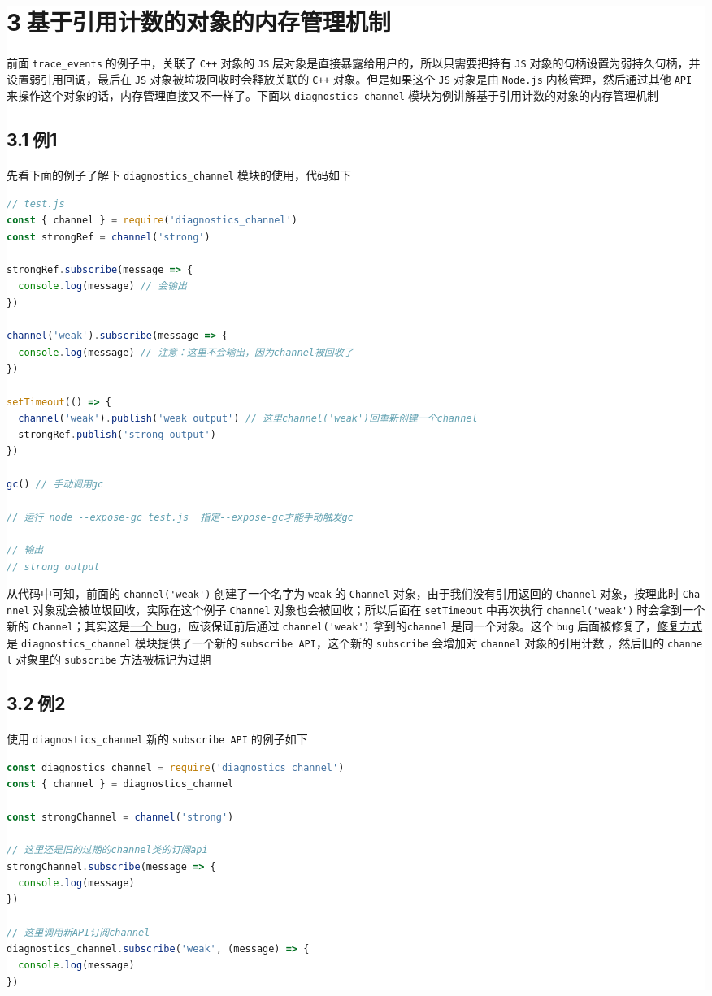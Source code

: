 

# 3 基于引用计数的对象的内存管理机制

前面 `trace_events` 的例子中，关联了 `C++` 对象的 `JS` 层对象是直接暴露给用户的，所以只需要把持有 `JS` 对象的句柄设置为弱持久句柄，并设置弱引用回调，最后在 `JS` 对象被垃圾回收时会释放关联的 `C++` 对象。但是如果这个 `JS` 对象是由 `Node.js` 内核管理，然后通过其他 `API` 来操作这个对象的话，内存管理直接又不一样了。下面以 `diagnostics_channel` 模块为例讲解基于引用计数的对象的内存管理机制



## 3.1 例1

先看下面的例子了解下 `diagnostics_channel` 模块的使用，代码如下

```js
// test.js
const { channel } = require('diagnostics_channel')
const strongRef = channel('strong')

strongRef.subscribe(message => {
  console.log(message) // 会输出
})

channel('weak').subscribe(message => {
  console.log(message) // 注意：这里不会输出，因为channel被回收了
})

setTimeout(() => {
  channel('weak').publish('weak output') // 这里channel('weak')回重新创建一个channel
  strongRef.publish('strong output')
})

gc() // 手动调用gc

// 运行 node --expose-gc test.js  指定--expose-gc才能手动触发gc

// 输出 
// strong output
```

从代码中可知，前面的 `channel('weak')` 创建了一个名字为 `weak` 的 `Channel` 对象，由于我们没有引用返回的 `Channel` 对象，按理此时 `Channel` 对象就会被垃圾回收，实际在这个例子 `Channel` 对象也会被回收；所以后面在 `setTimeout` 中再次执行 `channel('weak')` 时会拿到一个新的 `Channel`；其实这是[一个 bug](https://github.com/nodejs/node/issues/42170)，应该保证前后通过 `channel('weak')` 拿到的`channel` 是同一个对象。这个 `bug` 后面被修复了，[修复方式](https://github.com/nodejs/node/pull/42714)是 `diagnostics_channel` 模块提供了一个新的 `subscribe API`，这个新的 `subscribe` 会增加对 `channel` 对象的引用计数 ，然后旧的 `channel` 对象里的 `subscribe` 方法被标记为过期



## 3.2 例2

使用 `diagnostics_channel` 新的 `subscribe API` 的例子如下

```js
const diagnostics_channel = require('diagnostics_channel')
const { channel } = diagnostics_channel

const strongChannel = channel('strong')

// 这里还是旧的过期的channel类的订阅api
strongChannel.subscribe(message => {
  console.log(message) 
})

// 这里调用新API订阅channel
diagnostics_channel.subscribe('weak', (message) => {
  console.log(message) 
})
```